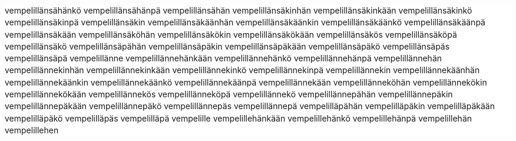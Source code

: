 vempelillänsähänkö
vempelillänsähänpä
vempelillänsähän
vempelillänsäkinhän
vempelillänsäkinkään
vempelillänsäkinkö
vempelillänsäkinpä
vempelillänsäkin
vempelillänsäkäänhän
vempelillänsäkäänkin
vempelillänsäkäänkö
vempelillänsäkäänpä
vempelillänsäkään
vempelillänsäköhän
vempelillänsäkökin
vempelillänsäkökään
vempelillänsäkös
vempelillänsäköpä
vempelillänsäkö
vempelillänsäpähän
vempelillänsäpäkin
vempelillänsäpäkään
vempelillänsäpäkö
vempelillänsäpäs
vempelillänsäpä
vempelillänne
vempelillännehänkään
vempelillännehänkö
vempelillännehänpä
vempelillännehän
vempelillännekinhän
vempelillännekinkään
vempelillännekinkö
vempelillännekinpä
vempelillännekin
vempelillännekäänhän
vempelillännekäänkin
vempelillännekäänkö
vempelillännekäänpä
vempelillännekään
vempelillänneköhän
vempelillännekökin
vempelillännekökään
vempelillännekös
vempelillänneköpä
vempelillännekö
vempelillännepähän
vempelillännepäkin
vempelillännepäkään
vempelillännepäkö
vempelillännepäs
vempelillännepä
vempelilläpähän
vempelilläpäkin
vempelilläpäkään
vempelilläpäkö
vempelilläpäs
vempelilläpä
vempelille
vempelillehänkään
vempelillehänkö
vempelillehänpä
vempelillehän
vempelillehen